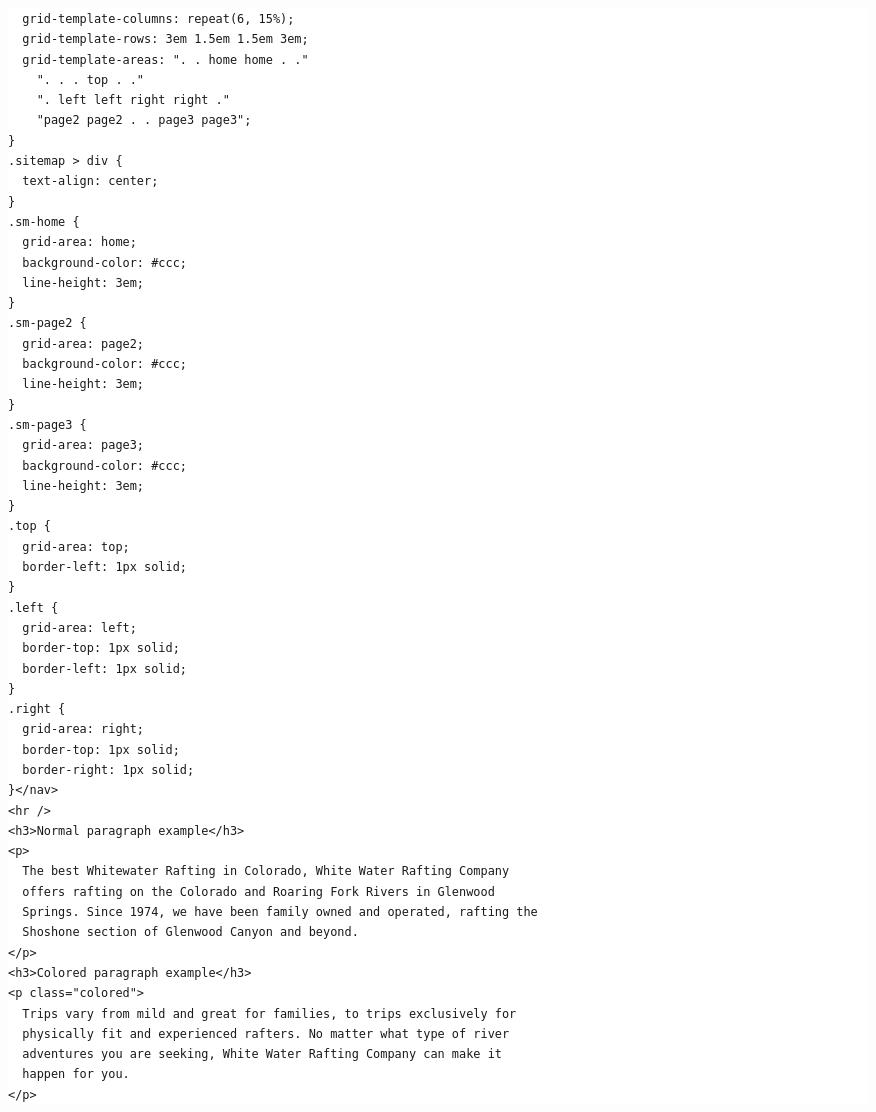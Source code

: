       grid-template-columns: repeat(6, 15%);
      grid-template-rows: 3em 1.5em 1.5em 3em;
      grid-template-areas: ". . home home . ."
        ". . . top . ."
        ". left left right right ."
        "page2 page2 . . page3 page3";
    }
    .sitemap > div {
      text-align: center;
    }
    .sm-home {
      grid-area: home;
      background-color: #ccc;
      line-height: 3em;
    }
    .sm-page2 {
      grid-area: page2;
      background-color: #ccc;
      line-height: 3em;
    }
    .sm-page3 {
      grid-area: page3;
      background-color: #ccc;
      line-height: 3em;
    }
    .top {
      grid-area: top;
      border-left: 1px solid;
    }
    .left {
      grid-area: left;
      border-top: 1px solid;
      border-left: 1px solid;
    }
    .right {
      grid-area: right;
      border-top: 1px solid;
      border-right: 1px solid;
    }</nav>
    <hr />
    <h3>Normal paragraph example</h3>
    <p>
      The best Whitewater Rafting in Colorado, White Water Rafting Company
      offers rafting on the Colorado and Roaring Fork Rivers in Glenwood
      Springs. Since 1974, we have been family owned and operated, rafting the
      Shoshone section of Glenwood Canyon and beyond.
    </p>
    <h3>Colored paragraph example</h3>
    <p class="colored">
      Trips vary from mild and great for families, to trips exclusively for
      physically fit and experienced rafters. No matter what type of river
      adventures you are seeking, White Water Rafting Company can make it
      happen for you.
    </p>
